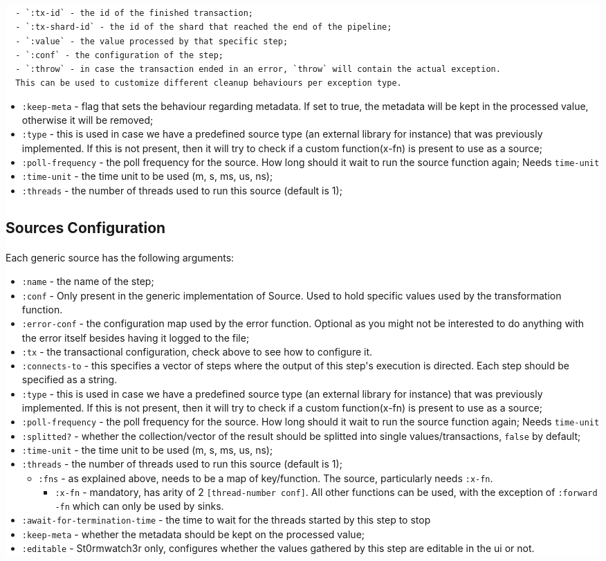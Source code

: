       - `:tx-id` - the id of the finished transaction;
      - `:tx-shard-id` - the id of the shard that reached the end of the pipeline;
      - `:value` - the value processed by that specific step;
      - `:conf` - the configuration of the step;
      - `:throw` - in case the transaction ended in an error, `throw` will contain the actual exception. 
      This can be used to customize different cleanup behaviours per exception type.

- `:keep-meta` - flag that sets the behaviour regarding metadata. If set to true, the metadata will be kept in the
  processed value, otherwise it will be removed;
- `:type` - this is used in case we have a predefined source type (an external library for instance) that was previously
  implemented. If this is not present, then it will try to check if a custom function(x-fn) is present to use as a
  source;
- `:poll-frequency` - the poll frequency for the source. How long should it wait to run the source function again;
  Needs `time-unit`
- `:time-unit` - the time unit to be used (m, s, ms, us, ns);
- `:threads` - the number of threads used to run this source (default is 1);

## Sources Configuration

Each generic source has the following arguments:

- `:name` - the name of the step;
- `:conf` - Only present in the generic implementation of Source. Used to hold specific values used by the
  transformation function.
- `:error-conf` - the configuration map used by the error function. Optional as you might not be interested to do
  anything with the error itself besides having it logged to the file;
- `:tx` - the transactional configuration, check above to see how to configure it.
- `:connects-to` - this specifies a vector of steps where the output of this step's execution is directed. Each step
  should be specified as a string.
- `:type` - this is used in case we have a predefined source type (an external library for instance) that was previously
  implemented. If this is not present, then it will try to check if a custom function(x-fn) is present to use as a
  source;
- `:poll-frequency` - the poll frequency for the source. How long should it wait to run the source function again;
  Needs `time-unit`
- `:splitted?` - whether the collection/vector of the result should be splitted into single values/transactions, `false`
  by default;
- `:time-unit` - the time unit to be used (m, s, ms, us, ns);
- `:threads` - the number of threads used to run this source (default is 1);
    - `:fns` - as explained above, needs to be a map of key/function. The source, particularly needs `:x-fn`.
      - `:x-fn` - mandatory, has arity of 2 `[thread-number conf]`. All other functions can be used, with the exception
      of
      `:forward-fn` which can only be used by sinks.
- `:await-for-termination-time` - the time to wait for the threads started by this step to stop
- `:keep-meta` - whether the metadata should be kept on the processed value;
- `:editable` - St0rmwatch3r only, configures whether the values gathered by this step are editable in the ui or not.
